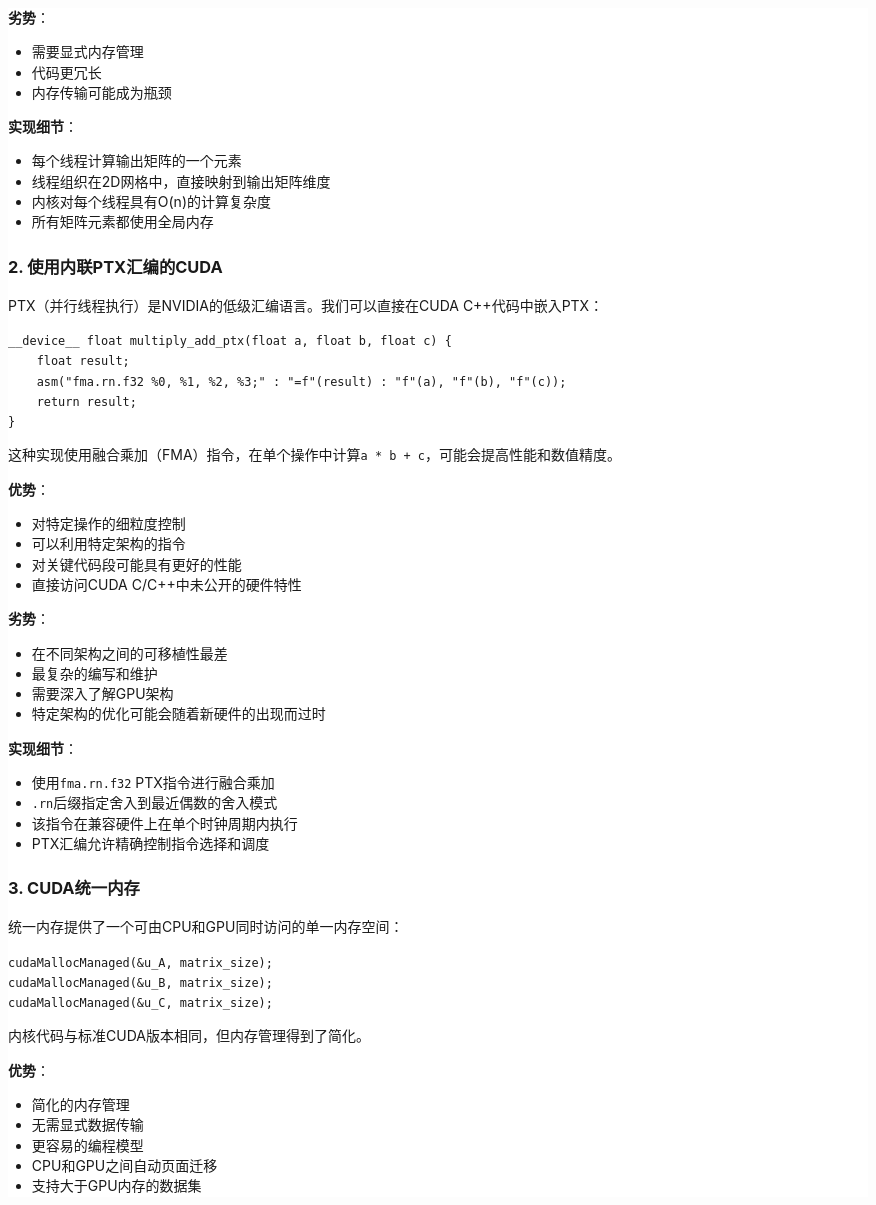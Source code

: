 **劣势**：
- 需要显式内存管理
- 代码更冗长
- 内存传输可能成为瓶颈

**实现细节**：
- 每个线程计算输出矩阵的一个元素
- 线程组织在2D网格中，直接映射到输出矩阵维度
- 内核对每个线程具有O(n)的计算复杂度
- 所有矩阵元素都使用全局内存

### 2. 使用内联PTX汇编的CUDA

PTX（并行线程执行）是NVIDIA的低级汇编语言。我们可以直接在CUDA C++代码中嵌入PTX：

```cuda
__device__ float multiply_add_ptx(float a, float b, float c) {
    float result;
    asm("fma.rn.f32 %0, %1, %2, %3;" : "=f"(result) : "f"(a), "f"(b), "f"(c));
    return result;
}
```

这种实现使用融合乘加（FMA）指令，在单个操作中计算`a * b + c`，可能会提高性能和数值精度。

**优势**：
- 对特定操作的细粒度控制
- 可以利用特定架构的指令
- 对关键代码段可能具有更好的性能
- 直接访问CUDA C/C++中未公开的硬件特性

**劣势**：
- 在不同架构之间的可移植性最差
- 最复杂的编写和维护
- 需要深入了解GPU架构
- 特定架构的优化可能会随着新硬件的出现而过时

**实现细节**：
- 使用`fma.rn.f32` PTX指令进行融合乘加
- `.rn`后缀指定舍入到最近偶数的舍入模式
- 该指令在兼容硬件上在单个时钟周期内执行
- PTX汇编允许精确控制指令选择和调度

### 3. CUDA统一内存

统一内存提供了一个可由CPU和GPU同时访问的单一内存空间：

```cuda
cudaMallocManaged(&u_A, matrix_size);
cudaMallocManaged(&u_B, matrix_size);
cudaMallocManaged(&u_C, matrix_size);
```

内核代码与标准CUDA版本相同，但内存管理得到了简化。

**优势**：
- 简化的内存管理
- 无需显式数据传输
- 更容易的编程模型
- CPU和GPU之间自动页面迁移
- 支持大于GPU内存的数据集
